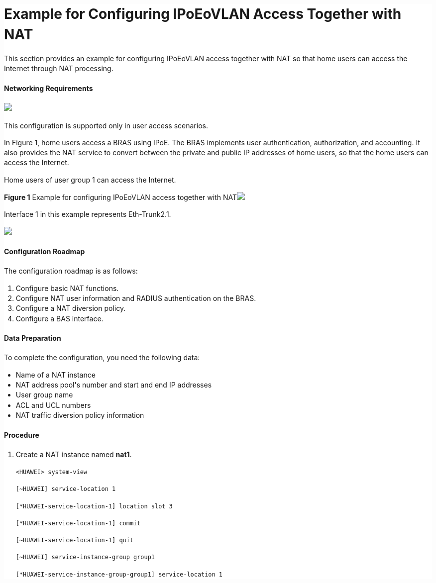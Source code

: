 Example for Configuring IPoEoVLAN Access Together with NAT
==========================================================

This section provides an example for configuring IPoEoVLAN access together with NAT so that home users can access the Internet through NAT processing.

#### Networking Requirements

![](../../../../public_sys-resources/note_3.0-en-us.png) 

This configuration is supported only in user access scenarios.

In [Figure 1](#EN-US_TASK_0172374660__fig_dc_ne_cfg_nat_0114), home users access a BRAS using IPoE. The BRAS implements user authentication, authorization, and accounting. It also provides the NAT service to convert between the private and public IP addresses of home users, so that the home users can access the Internet.

Home users of user group 1 can access the Internet.

**Figure 1** Example for configuring IPoEoVLAN access together with NAT![](../../../../public_sys-resources/note_3.0-en-us.png) 

Interface 1 in this example represents Eth-Trunk2.1.


  
![](images/fig_dc_ne_cfg_nat_0114.png)

#### Configuration Roadmap

The configuration roadmap is as follows:

1. Configure basic NAT functions.
2. Configure NAT user information and RADIUS authentication on the BRAS.
3. Configure a NAT diversion policy.
4. Configure a BAS interface.

#### Data Preparation

To complete the configuration, you need the following data:

* Name of a NAT instance
* NAT address pool's number and start and end IP addresses
* User group name
* ACL and UCL numbers
* NAT traffic diversion policy information

#### Procedure

1. Create a NAT instance named **nat1**.
   
   
   ```
   <HUAWEI> system-view
   ```
   ```
   [~HUAWEI] service-location 1
   ```
   ```
   [*HUAWEI-service-location-1] location slot 3
   ```
   ```
   [*HUAWEI-service-location-1] commit
   ```
   ```
   [~HUAWEI-service-location-1] quit
   ```
   ```
   [~HUAWEI] service-instance-group group1
   ```
   ```
   [*HUAWEI-service-instance-group-group1] service-location 1
   ```